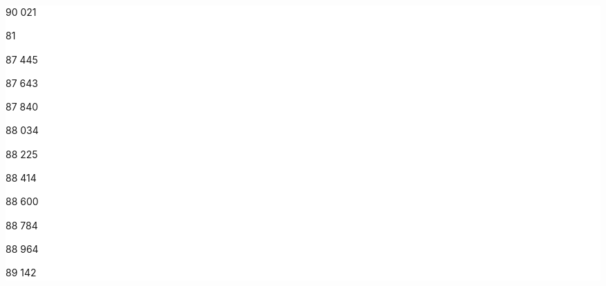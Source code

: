 </td>
      <td width="51">

90 021

</td>
    </tr>
    <tr>
      <td width="51">

81

</td>
      <td width="51">

87 445

</td>
      <td width="51">

87 643

</td>
      <td width="51">

87 840

</td>
      <td width="51">

88 034

</td>
      <td width="51">

88 225

</td>
      <td width="51">

88 414

</td>
      <td width="51">

88 600

</td>
      <td width="51">

88 784

</td>
      <td width="51">

88 964

</td>
      <td width="51">

89 142
